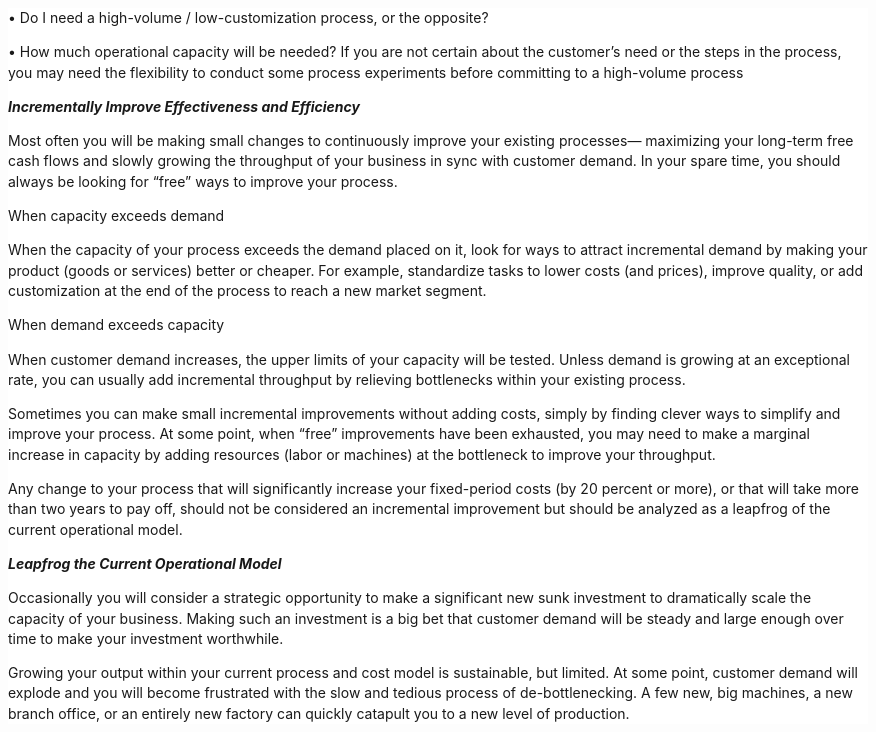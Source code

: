 • Do I need a high-volume / low-customization process, or the opposite?

• How much operational capacity will be needed? If you are not certain
about the customer’s need or the steps in the process, you may need the
flexibility to conduct some process experiments before committing to a
high-volume process

***Incrementally Improve Effectiveness and Efficiency***

Most often you will be making small changes to continuously improve your
existing processes— maximizing your long-term free cash flows and slowly
growing the throughput of your business in sync with customer demand.
<span class="underline">In your spare time, you should always be looking
for “free” ways to improve your process.</span>

<span class="underline">When capacity exceeds demand</span>

When the capacity of your process exceeds the demand placed on it, look
for ways to attract incremental demand by making your product (goods or
services) better or cheaper. For example, standardize tasks to lower
costs (and prices), improve quality, or add customization at the end of
the process to reach a new market segment.

<span class="underline">When demand exceeds capacity</span>

When customer demand increases, the upper limits of your capacity will
be tested. Unless demand is growing at an exceptional rate, you can
usually add incremental throughput by relieving bottlenecks within your
existing process.

Sometimes you can make small incremental improvements without adding
costs, simply by finding clever ways to simplify and improve your
process. At some point, when “free” improvements have been exhausted,
you may need to make a marginal increase in capacity by adding resources
(labor or machines) at the bottleneck to improve your throughput.

Any change to your process that will significantly increase your
fixed-period costs (by 20 percent or more), or that will take more than
two years to pay off, should not be considered an incremental
improvement but should be analyzed as a leapfrog of the current
operational model.

***Leapfrog the Current Operational Model***

Occasionally you will consider a strategic opportunity to make a
significant new sunk investment to dramatically scale the capacity of
your business. Making such an investment is a big bet that customer
demand will be steady and large enough over time to make your investment
worthwhile.

Growing your output within your current process and cost model is
sustainable, but limited. At some point, customer demand will explode
and you will become frustrated with the slow and tedious process of
de-bottlenecking. A few new, big machines, a new branch office, or an
entirely new factory can quickly catapult you to a new level of
production.
